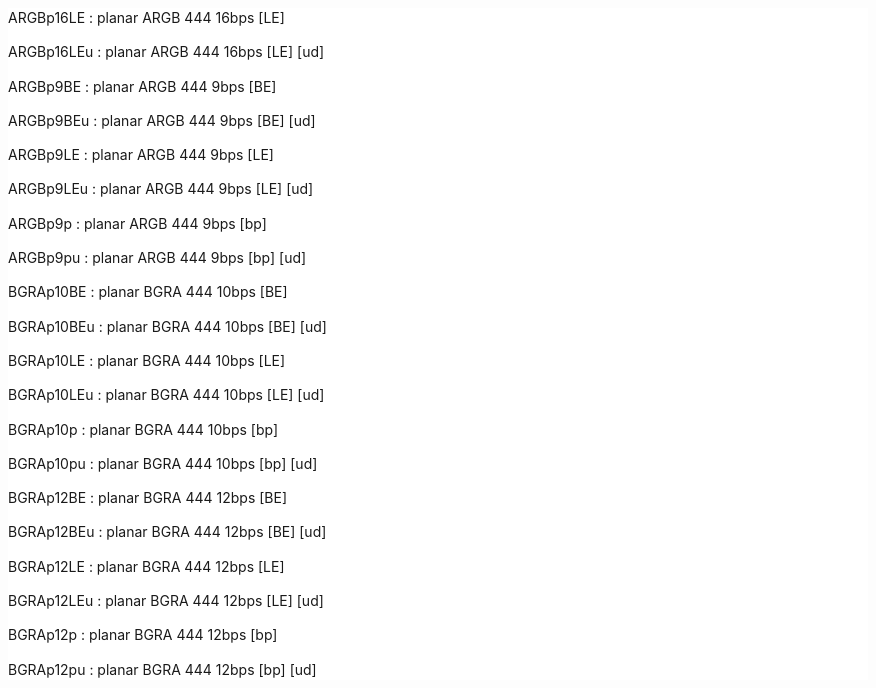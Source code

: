 ARGBp16LE
: planar ARGB 444 16bps [LE]

ARGBp16LEu
: planar ARGB 444 16bps [LE] [ud]

ARGBp9BE
: planar ARGB 444 9bps [BE]

ARGBp9BEu
: planar ARGB 444 9bps [BE] [ud]

ARGBp9LE
: planar ARGB 444 9bps [LE]

ARGBp9LEu
: planar ARGB 444 9bps [LE] [ud]

ARGBp9p
: planar ARGB 444 9bps [bp]

ARGBp9pu
: planar ARGB 444 9bps [bp] [ud]

BGRAp10BE
: planar BGRA 444 10bps [BE]

BGRAp10BEu
: planar BGRA 444 10bps [BE] [ud]

BGRAp10LE
: planar BGRA 444 10bps [LE]

BGRAp10LEu
: planar BGRA 444 10bps [LE] [ud]

BGRAp10p
: planar BGRA 444 10bps [bp]

BGRAp10pu
: planar BGRA 444 10bps [bp] [ud]

BGRAp12BE
: planar BGRA 444 12bps [BE]

BGRAp12BEu
: planar BGRA 444 12bps [BE] [ud]

BGRAp12LE
: planar BGRA 444 12bps [LE]

BGRAp12LEu
: planar BGRA 444 12bps [LE] [ud]

BGRAp12p
: planar BGRA 444 12bps [bp]

BGRAp12pu
: planar BGRA 444 12bps [bp] [ud]
